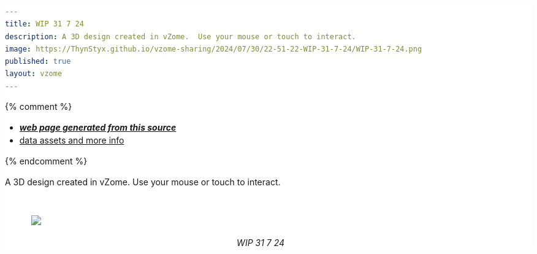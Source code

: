 ```yaml
---
title: WIP 31 7 24
description: A 3D design created in vZome.  Use your mouse or touch to interact.
image: https://ThynStyx.github.io/vzome-sharing/2024/07/30/22-51-22-WIP-31-7-24/WIP-31-7-24.png
published: true
layout: vzome
---
```


{% comment %}
 - [***web page generated from this source***](<https://ThynStyx.github.io/vzome-sharing/2024/07/30/WIP-31-7-24-22-51-22.html>)
 - [data assets and more info](<https://github.com/ThynStyx/vzome-sharing/tree/main/2024/07/30/22-51-22-WIP-31-7-24/>)
 
{% endcomment %}

A 3D design created in vZome.  Use your mouse or touch to interact.

<figure style="width: 87%; margin: 5%">
  
  
  <vzome-viewer style="width: 100%; height: 60dvh" show-scenes='named'
        src="https://ThynStyx.github.io/vzome-sharing/2024/07/30/22-51-22-WIP-31-7-24/WIP-31-7-24.vZome" >
    <img  style="width: 100%"
        src="https://ThynStyx.github.io/vzome-sharing/2024/07/30/22-51-22-WIP-31-7-24/WIP-31-7-24.png" >
  </vzome-viewer>

  <figcaption style="text-align: center; font-style: italic;">
    WIP 31 7 24
  </figcaption>
</figure>
